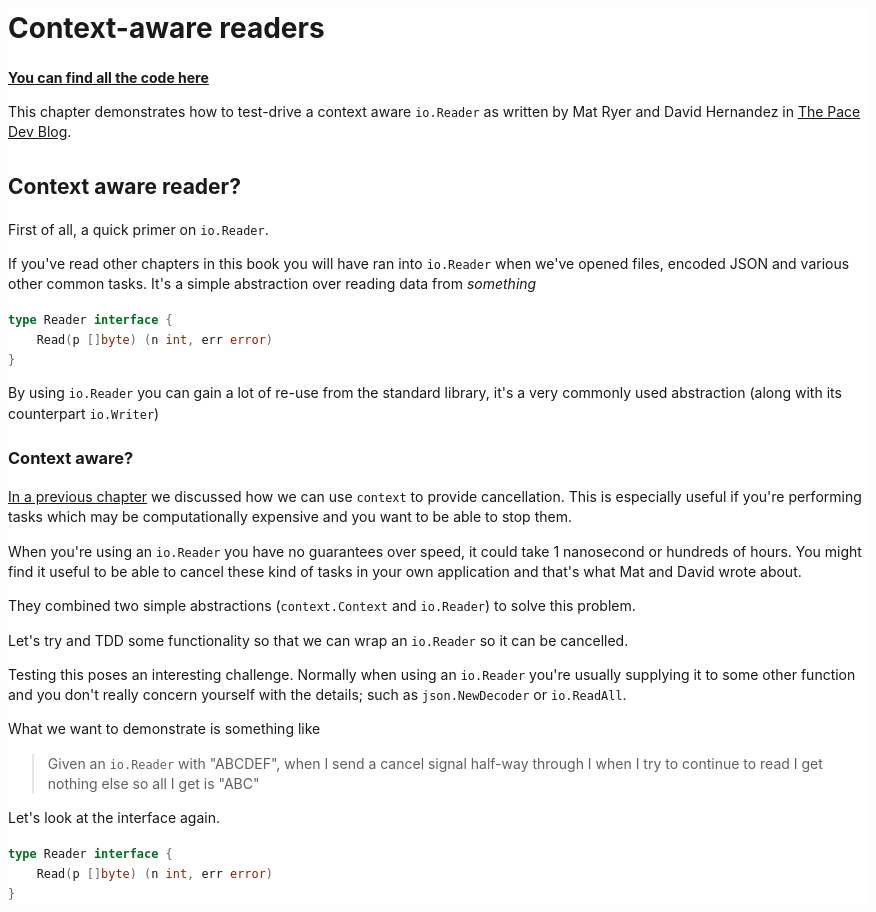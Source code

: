 # Context-aware readers

**[You can find all the code here](https://github.com/quii/learn-go-with-tests/tree/main/q-and-a/context-aware-reader)**

This chapter demonstrates how to test-drive a context aware `io.Reader` as written by Mat Ryer and David Hernandez in [The Pace Dev Blog](https://pace.dev/blog/2020/02/03/context-aware-ioreader-for-golang-by-mat-ryer).

## Context aware reader?

First of all, a quick primer on `io.Reader`.

If you've read other chapters in this book you will have ran into `io.Reader` when we've opened files, encoded JSON and various other common tasks. It's a simple abstraction over reading data from _something_

```go
type Reader interface {
	Read(p []byte) (n int, err error)
}
```

By using `io.Reader` you can gain a lot of re-use from the standard library, it's a very commonly used abstraction (along with its counterpart `io.Writer`)

### Context aware?

[In a previous chapter](flower/testing/go/fundamentals/context.md) we discussed how we can use `context` to provide cancellation. This is especially useful if you're performing tasks which may be computationally expensive and you want to be able to stop them.

When you're using an `io.Reader` you have no guarantees over speed, it could take 1 nanosecond or hundreds of hours. You might find it useful to be able to cancel these kind of tasks in your own application and that's what Mat and David wrote about.

They combined two simple abstractions (`context.Context` and `io.Reader`) to solve this problem.

Let's try and TDD some functionality so that we can wrap an `io.Reader` so it can be cancelled.

Testing this poses an interesting challenge. Normally when using an `io.Reader` you're usually supplying it to some other function and you don't really concern yourself with the details; such as `json.NewDecoder` or `io.ReadAll`.

What we want to demonstrate is something like

> Given an `io.Reader` with "ABCDEF", when I send a cancel signal half-way through I when I try to continue to read I get nothing else so all I get is "ABC"

Let's look at the interface again.

```go
type Reader interface {
	Read(p []byte) (n int, err error)
}
```
